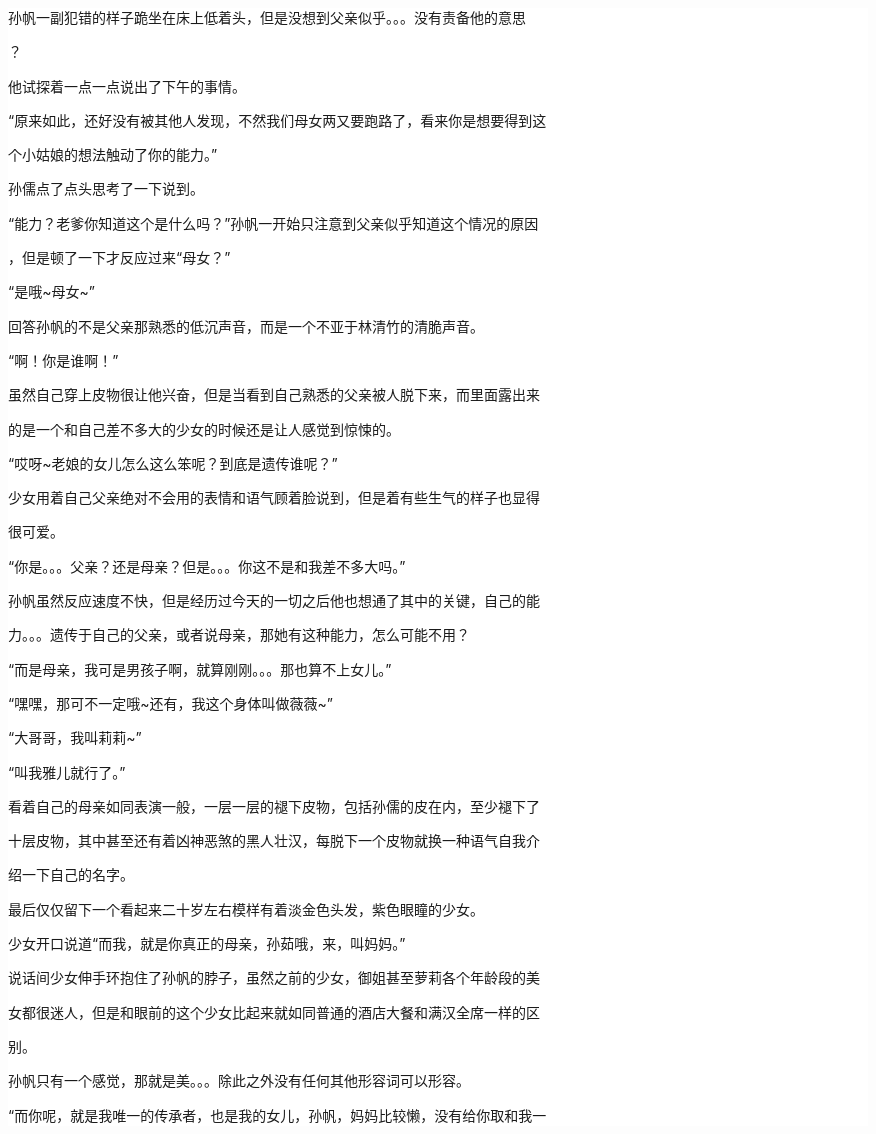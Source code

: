 孙帆一副犯错的样子跪坐在床上低着头，但是没想到父亲似乎。。。没有责备他的意思

？

他试探着一点一点说出了下午的事情。

“原来如此，还好没有被其他人发现，不然我们母女两又要跑路了，看来你是想要得到这

个小姑娘的想法触动了你的能力。”

孙儒点了点头思考了一下说到。

“能力？老爹你知道这个是什么吗？”孙帆一开始只注意到父亲似乎知道这个情况的原因

，但是顿了一下才反应过来“母女？”

“是哦~母女~”

回答孙帆的不是父亲那熟悉的低沉声音，而是一个不亚于林清竹的清脆声音。

“啊！你是谁啊！”

虽然自己穿上皮物很让他兴奋，但是当看到自己熟悉的父亲被人脱下来，而里面露出来

的是一个和自己差不多大的少女的时候还是让人感觉到惊悚的。

“哎呀~老娘的女儿怎么这么笨呢？到底是遗传谁呢？”

少女用着自己父亲绝对不会用的表情和语气顾着脸说到，但是着有些生气的样子也显得

很可爱。

“你是。。。父亲？还是母亲？但是。。。你这不是和我差不多大吗。”

孙帆虽然反应速度不快，但是经历过今天的一切之后他也想通了其中的关键，自己的能

力。。。遗传于自己的父亲，或者说母亲，那她有这种能力，怎么可能不用？

“而是母亲，我可是男孩子啊，就算刚刚。。。那也算不上女儿。”

“嘿嘿，那可不一定哦~还有，我这个身体叫做薇薇~”

“大哥哥，我叫莉莉~”

“叫我雅儿就行了。”

看着自己的母亲如同表演一般，一层一层的褪下皮物，包括孙儒的皮在内，至少褪下了

十层皮物，其中甚至还有着凶神恶煞的黑人壮汉，每脱下一个皮物就换一种语气自我介

绍一下自己的名字。

最后仅仅留下一个看起来二十岁左右模样有着淡金色头发，紫色眼瞳的少女。

少女开口说道“而我，就是你真正的母亲，孙茹哦，来，叫妈妈。”

说话间少女伸手环抱住了孙帆的脖子，虽然之前的少女，御姐甚至萝莉各个年龄段的美

女都很迷人，但是和眼前的这个少女比起来就如同普通的酒店大餐和满汉全席一样的区

别。

孙帆只有一个感觉，那就是美。。。除此之外没有任何其他形容词可以形容。

“而你呢，就是我唯一的传承者，也是我的女儿，孙帆，妈妈比较懒，没有给你取和我一
